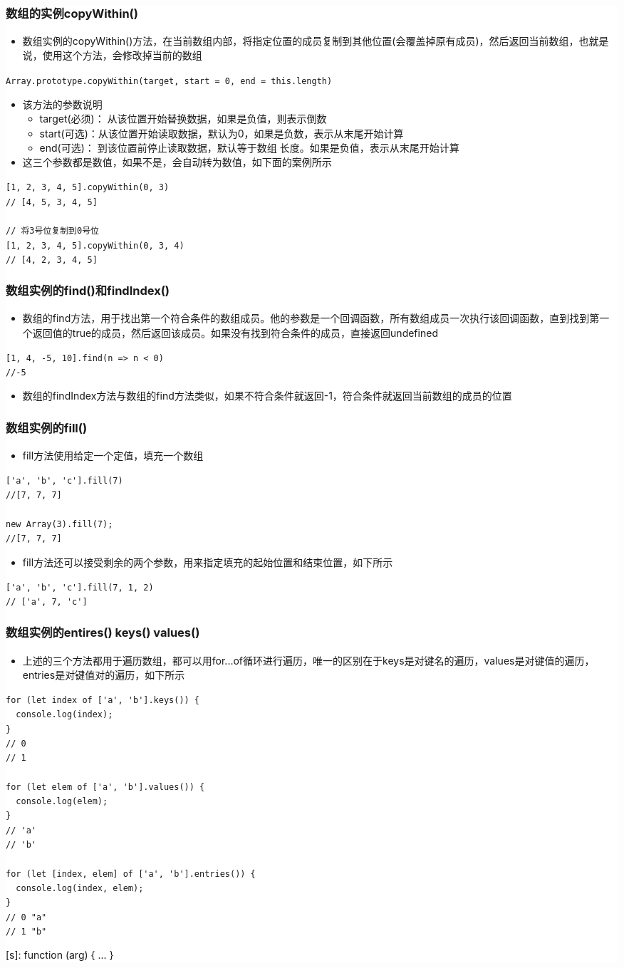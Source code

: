 ### 数组的实例copyWithin()
* 数组实例的copyWithin()方法，在当前数组内部，将指定位置的成员复制到其他位置(会覆盖掉原有成员)，然后返回当前数组，也就是说，使用这个方法，会修改掉当前的数组
```
Array.prototype.copyWithin(target, start = 0, end = this.length)
```
* 该方法的参数说明
    * target(必须)： 从该位置开始替换数据，如果是负值，则表示倒数
    * start(可选)：从该位置开始读取数据，默认为0，如果是负数，表示从末尾开始计算
    * end(可选)： 到该位置前停止读取数据，默认等于数组 长度。如果是负值，表示从末尾开始计算
* 这三个参数都是数值，如果不是，会自动转为数值，如下面的案例所示
```
[1, 2, 3, 4, 5].copyWithin(0, 3)
// [4, 5, 3, 4, 5]

// 将3号位复制到0号位
[1, 2, 3, 4, 5].copyWithin(0, 3, 4)
// [4, 2, 3, 4, 5]
```

### 数组实例的find()和findIndex()
* 数组的find方法，用于找出第一个符合条件的数组成员。他的参数是一个回调函数，所有数组成员一次执行该回调函数，直到找到第一个返回值的true的成员，然后返回该成员。如果没有找到符合条件的成员，直接返回undefined
```
[1, 4, -5, 10].find(n => n < 0)
//-5
```
* 数组的findIndex方法与数组的find方法类似，如果不符合条件就返回-1，符合条件就返回当前数组的成员的位置

### 数组实例的fill()
* fill方法使用给定一个定值，填充一个数组
```
['a', 'b', 'c'].fill(7)
//[7, 7, 7]

new Array(3).fill(7);
//[7, 7, 7]
```
* fill方法还可以接受剩余的两个参数，用来指定填充的起始位置和结束位置，如下所示
```
['a', 'b', 'c'].fill(7, 1, 2)
// ['a', 7, 'c']
```

### 数组实例的entires()  keys() values()
* 上述的三个方法都用于遍历数组，都可以用for...of循环进行遍历，唯一的区别在于keys是对键名的遍历，values是对键值的遍历，entries是对键值对的遍历，如下所示
```
for (let index of ['a', 'b'].keys()) {
  console.log(index);
}
// 0
// 1

for (let elem of ['a', 'b'].values()) {
  console.log(elem);
}
// 'a'
// 'b'

for (let [index, elem] of ['a', 'b'].entries()) {
  console.log(index, elem);
}
// 0 "a"
// 1 "b"
```


  [propKey]: true,
  ['a' + 'bc']: 123
  [mySymbol]: 'Hello!'
  [s]: function (arg) { ... }